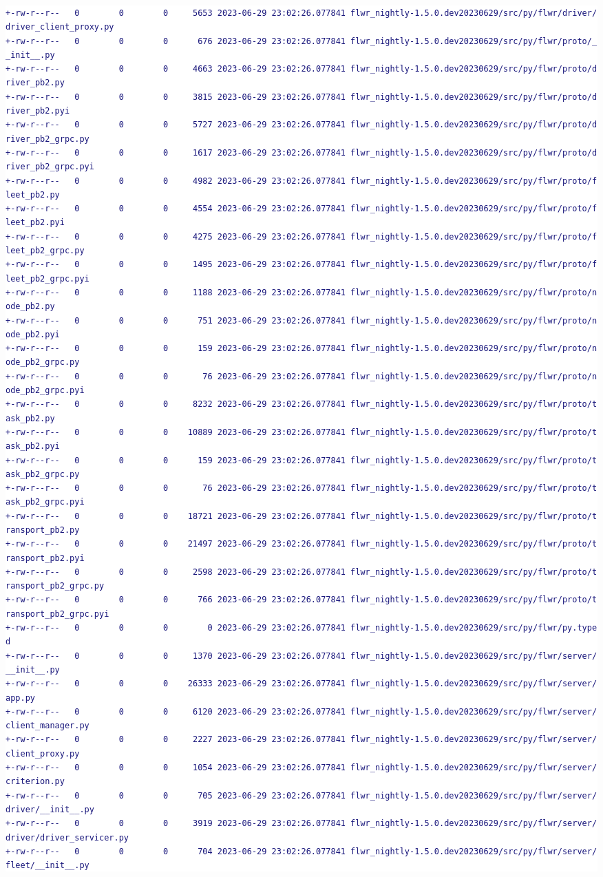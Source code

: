 ```diff
+-rw-r--r--   0        0        0     5653 2023-06-29 23:02:26.077841 flwr_nightly-1.5.0.dev20230629/src/py/flwr/driver/driver_client_proxy.py
+-rw-r--r--   0        0        0      676 2023-06-29 23:02:26.077841 flwr_nightly-1.5.0.dev20230629/src/py/flwr/proto/__init__.py
+-rw-r--r--   0        0        0     4663 2023-06-29 23:02:26.077841 flwr_nightly-1.5.0.dev20230629/src/py/flwr/proto/driver_pb2.py
+-rw-r--r--   0        0        0     3815 2023-06-29 23:02:26.077841 flwr_nightly-1.5.0.dev20230629/src/py/flwr/proto/driver_pb2.pyi
+-rw-r--r--   0        0        0     5727 2023-06-29 23:02:26.077841 flwr_nightly-1.5.0.dev20230629/src/py/flwr/proto/driver_pb2_grpc.py
+-rw-r--r--   0        0        0     1617 2023-06-29 23:02:26.077841 flwr_nightly-1.5.0.dev20230629/src/py/flwr/proto/driver_pb2_grpc.pyi
+-rw-r--r--   0        0        0     4982 2023-06-29 23:02:26.077841 flwr_nightly-1.5.0.dev20230629/src/py/flwr/proto/fleet_pb2.py
+-rw-r--r--   0        0        0     4554 2023-06-29 23:02:26.077841 flwr_nightly-1.5.0.dev20230629/src/py/flwr/proto/fleet_pb2.pyi
+-rw-r--r--   0        0        0     4275 2023-06-29 23:02:26.077841 flwr_nightly-1.5.0.dev20230629/src/py/flwr/proto/fleet_pb2_grpc.py
+-rw-r--r--   0        0        0     1495 2023-06-29 23:02:26.077841 flwr_nightly-1.5.0.dev20230629/src/py/flwr/proto/fleet_pb2_grpc.pyi
+-rw-r--r--   0        0        0     1188 2023-06-29 23:02:26.077841 flwr_nightly-1.5.0.dev20230629/src/py/flwr/proto/node_pb2.py
+-rw-r--r--   0        0        0      751 2023-06-29 23:02:26.077841 flwr_nightly-1.5.0.dev20230629/src/py/flwr/proto/node_pb2.pyi
+-rw-r--r--   0        0        0      159 2023-06-29 23:02:26.077841 flwr_nightly-1.5.0.dev20230629/src/py/flwr/proto/node_pb2_grpc.py
+-rw-r--r--   0        0        0       76 2023-06-29 23:02:26.077841 flwr_nightly-1.5.0.dev20230629/src/py/flwr/proto/node_pb2_grpc.pyi
+-rw-r--r--   0        0        0     8232 2023-06-29 23:02:26.077841 flwr_nightly-1.5.0.dev20230629/src/py/flwr/proto/task_pb2.py
+-rw-r--r--   0        0        0    10889 2023-06-29 23:02:26.077841 flwr_nightly-1.5.0.dev20230629/src/py/flwr/proto/task_pb2.pyi
+-rw-r--r--   0        0        0      159 2023-06-29 23:02:26.077841 flwr_nightly-1.5.0.dev20230629/src/py/flwr/proto/task_pb2_grpc.py
+-rw-r--r--   0        0        0       76 2023-06-29 23:02:26.077841 flwr_nightly-1.5.0.dev20230629/src/py/flwr/proto/task_pb2_grpc.pyi
+-rw-r--r--   0        0        0    18721 2023-06-29 23:02:26.077841 flwr_nightly-1.5.0.dev20230629/src/py/flwr/proto/transport_pb2.py
+-rw-r--r--   0        0        0    21497 2023-06-29 23:02:26.077841 flwr_nightly-1.5.0.dev20230629/src/py/flwr/proto/transport_pb2.pyi
+-rw-r--r--   0        0        0     2598 2023-06-29 23:02:26.077841 flwr_nightly-1.5.0.dev20230629/src/py/flwr/proto/transport_pb2_grpc.py
+-rw-r--r--   0        0        0      766 2023-06-29 23:02:26.077841 flwr_nightly-1.5.0.dev20230629/src/py/flwr/proto/transport_pb2_grpc.pyi
+-rw-r--r--   0        0        0        0 2023-06-29 23:02:26.077841 flwr_nightly-1.5.0.dev20230629/src/py/flwr/py.typed
+-rw-r--r--   0        0        0     1370 2023-06-29 23:02:26.077841 flwr_nightly-1.5.0.dev20230629/src/py/flwr/server/__init__.py
+-rw-r--r--   0        0        0    26333 2023-06-29 23:02:26.077841 flwr_nightly-1.5.0.dev20230629/src/py/flwr/server/app.py
+-rw-r--r--   0        0        0     6120 2023-06-29 23:02:26.077841 flwr_nightly-1.5.0.dev20230629/src/py/flwr/server/client_manager.py
+-rw-r--r--   0        0        0     2227 2023-06-29 23:02:26.077841 flwr_nightly-1.5.0.dev20230629/src/py/flwr/server/client_proxy.py
+-rw-r--r--   0        0        0     1054 2023-06-29 23:02:26.077841 flwr_nightly-1.5.0.dev20230629/src/py/flwr/server/criterion.py
+-rw-r--r--   0        0        0      705 2023-06-29 23:02:26.077841 flwr_nightly-1.5.0.dev20230629/src/py/flwr/server/driver/__init__.py
+-rw-r--r--   0        0        0     3919 2023-06-29 23:02:26.077841 flwr_nightly-1.5.0.dev20230629/src/py/flwr/server/driver/driver_servicer.py
+-rw-r--r--   0        0        0      704 2023-06-29 23:02:26.077841 flwr_nightly-1.5.0.dev20230629/src/py/flwr/server/fleet/__init__.py
```